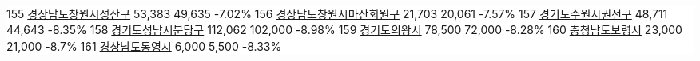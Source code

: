   <tr class="item">
    <td>155</td>
    <td><a href="/apt/경상남도창원시성산구">경상남도창원시성산구</a></td>
    <td>53,383</td>
    <td>49,635</td>
    <td>-7.02%</td>
  </tr>

  <tr class="item">
    <td>156</td>
    <td><a href="/apt/경상남도창원시마산회원구">경상남도창원시마산회원구</a></td>
    <td>21,703</td>
    <td>20,061</td>
    <td>-7.57%</td>
  </tr>

  <tr class="item">
    <td>157</td>
    <td><a href="/apt/경기도수원시권선구">경기도수원시권선구</a></td>
    <td>48,711</td>
    <td>44,643</td>
    <td>-8.35%</td>
  </tr>

  <tr class="item">
    <td>158</td>
    <td><a href="/apt/경기도성남시분당구">경기도성남시분당구</a></td>
    <td>112,062</td>
    <td>102,000</td>
    <td>-8.98%</td>
  </tr>

  <tr class="item">
    <td>159</td>
    <td><a href="/apt/경기도의왕시">경기도의왕시</a></td>
    <td>78,500</td>
    <td>72,000</td>
    <td>-8.28%</td>
  </tr>

  <tr class="item">
    <td>160</td>
    <td><a href="/apt/충청남도보령시">충청남도보령시</a></td>
    <td>23,000</td>
    <td>21,000</td>
    <td>-8.7%</td>
  </tr>

  <tr class="item">
    <td>161</td>
    <td><a href="/apt/경상남도통영시">경상남도통영시</a></td>
    <td>6,000</td>
    <td>5,500</td>
    <td>-8.33%</td>
  </tr>
